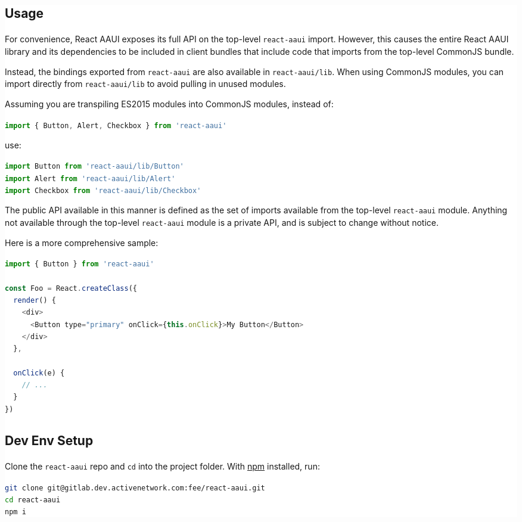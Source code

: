 ## Usage

For convenience, React AAUI exposes its full API on the top-level `react-aaui` import. However, this causes the entire React AAUI library and its dependencies to be included in client bundles that include code that imports from the top-level CommonJS bundle.

Instead, the bindings exported from `react-aaui` are also available in `react-aaui/lib`. When using CommonJS modules, you can import directly from `react-aaui/lib` to avoid pulling in unused modules.

Assuming you are transpiling ES2015 modules into CommonJS modules, instead of:

```JavaScript
import { Button, Alert, Checkbox } from 'react-aaui'
```

use:

```JavaScript
import Button from 'react-aaui/lib/Button'
import Alert from 'react-aaui/lib/Alert'
import Checkbox from 'react-aaui/lib/Checkbox'
```

The public API available in this manner is defined as the set of imports available from the top-level `react-aaui` module. Anything not available through the top-level `react-aaui` module is a private API, and is subject to change without notice.


Here is a more comprehensive sample:

```JavaScript
import { Button } from 'react-aaui'

const Foo = React.createClass({
  render() {
    <div>
      <Button type="primary" onClick={this.onClick}>My Button</Button>
    </div>
  },

  onClick(e) {
    // ...
  }
})
```

## Dev Env Setup

Clone the `react-aaui` repo and `cd` into the project folder. With [npm](https://npmjs.org/) installed, run:

```bash
git clone git@gitlab.dev.activenetwork.com:fee/react-aaui.git
cd react-aaui
npm i
```
